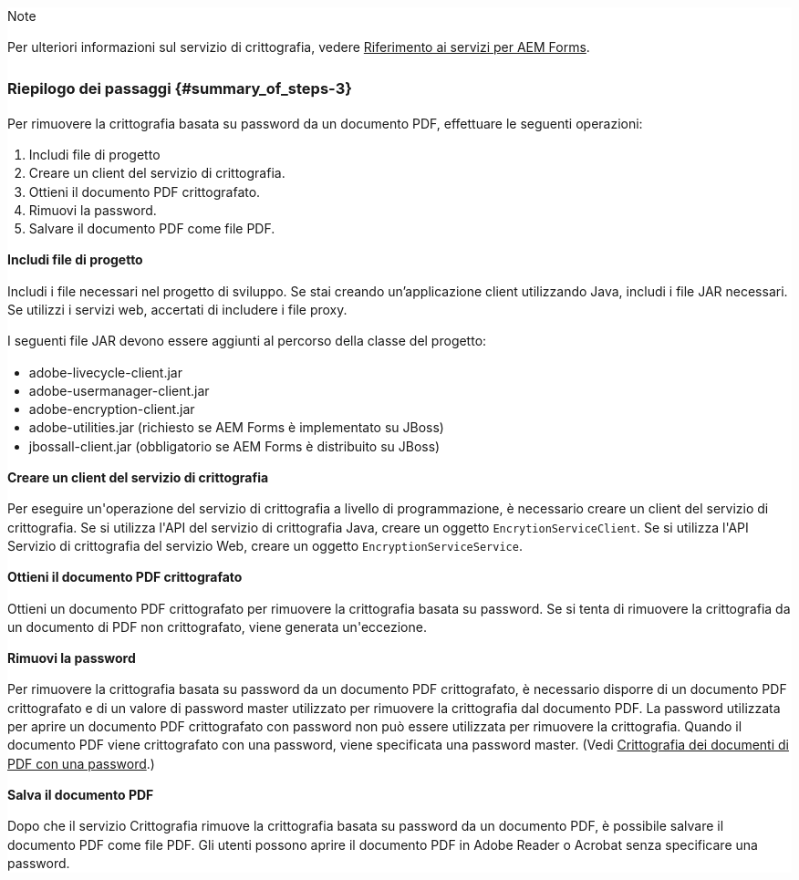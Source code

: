 >[!NOTE]
>
>Per ulteriori informazioni sul servizio di crittografia, vedere [Riferimento ai servizi per AEM Forms](https://www.adobe.com/go/learn_aemforms_services_63).

### Riepilogo dei passaggi {#summary_of_steps-3}

Per rimuovere la crittografia basata su password da un documento PDF, effettuare le seguenti operazioni:

1. Includi file di progetto
1. Creare un client del servizio di crittografia.
1. Ottieni il documento PDF crittografato.
1. Rimuovi la password.
1. Salvare il documento PDF come file PDF.

**Includi file di progetto**

Includi i file necessari nel progetto di sviluppo. Se stai creando un’applicazione client utilizzando Java, includi i file JAR necessari. Se utilizzi i servizi web, accertati di includere i file proxy.

I seguenti file JAR devono essere aggiunti al percorso della classe del progetto:

* adobe-livecycle-client.jar
* adobe-usermanager-client.jar
* adobe-encryption-client.jar
* adobe-utilities.jar (richiesto se AEM Forms è implementato su JBoss)
* jbossall-client.jar (obbligatorio se AEM Forms è distribuito su JBoss)

**Creare un client del servizio di crittografia**

Per eseguire un&#39;operazione del servizio di crittografia a livello di programmazione, è necessario creare un client del servizio di crittografia. Se si utilizza l&#39;API del servizio di crittografia Java, creare un oggetto `EncrytionServiceClient`. Se si utilizza l&#39;API Servizio di crittografia del servizio Web, creare un oggetto `EncryptionServiceService`.

**Ottieni il documento PDF crittografato**

Ottieni un documento PDF crittografato per rimuovere la crittografia basata su password. Se si tenta di rimuovere la crittografia da un documento di PDF non crittografato, viene generata un&#39;eccezione.

**Rimuovi la password**

Per rimuovere la crittografia basata su password da un documento PDF crittografato, è necessario disporre di un documento PDF crittografato e di un valore di password master utilizzato per rimuovere la crittografia dal documento PDF. La password utilizzata per aprire un documento PDF crittografato con password non può essere utilizzata per rimuovere la crittografia. Quando il documento PDF viene crittografato con una password, viene specificata una password master. (Vedi [Crittografia dei documenti di PDF con una password](encrypting-decrypting-pdf-documents.md#encrypting-pdf-documents-with-a-password).)

**Salva il documento PDF**

Dopo che il servizio Crittografia rimuove la crittografia basata su password da un documento PDF, è possibile salvare il documento PDF come file PDF. Gli utenti possono aprire il documento PDF in Adobe Reader o Acrobat senza specificare una password.
